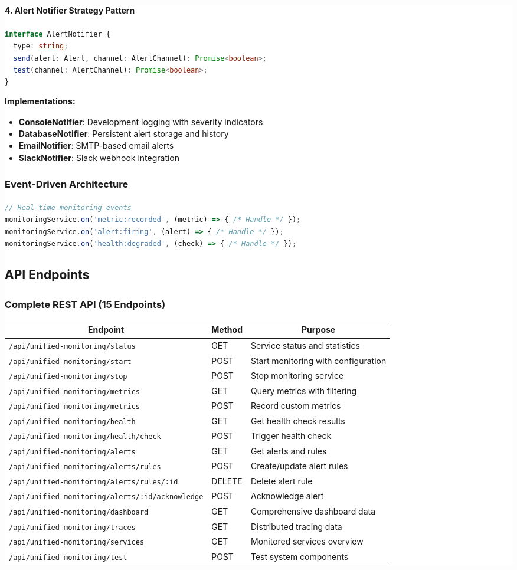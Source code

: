 #### 4. Alert Notifier Strategy Pattern  
```typescript
interface AlertNotifier {
  type: string;
  send(alert: Alert, channel: AlertChannel): Promise<boolean>;
  test(channel: AlertChannel): Promise<boolean>;
}
```

**Implementations:**
- **ConsoleNotifier**: Development logging with severity indicators
- **DatabaseNotifier**: Persistent alert storage and history
- **EmailNotifier**: SMTP-based email alerts
- **SlackNotifier**: Slack webhook integration

### Event-Driven Architecture
```typescript
// Real-time monitoring events
monitoringService.on('metric:recorded', (metric) => { /* Handle */ });
monitoringService.on('alert:firing', (alert) => { /* Handle */ });  
monitoringService.on('health:degraded', (check) => { /* Handle */ });
```

## API Endpoints

### Complete REST API (15 Endpoints)

| Endpoint | Method | Purpose |
|----------|--------|---------|
| `/api/unified-monitoring/status` | GET | Service status and statistics |
| `/api/unified-monitoring/start` | POST | Start monitoring with configuration |
| `/api/unified-monitoring/stop` | POST | Stop monitoring service |
| `/api/unified-monitoring/metrics` | GET | Query metrics with filtering |
| `/api/unified-monitoring/metrics` | POST | Record custom metrics |
| `/api/unified-monitoring/health` | GET | Get health check results |
| `/api/unified-monitoring/health/check` | POST | Trigger health check |
| `/api/unified-monitoring/alerts` | GET | Get alerts and rules |
| `/api/unified-monitoring/alerts/rules` | POST | Create/update alert rules |
| `/api/unified-monitoring/alerts/rules/:id` | DELETE | Delete alert rule |
| `/api/unified-monitoring/alerts/:id/acknowledge` | POST | Acknowledge alert |
| `/api/unified-monitoring/dashboard` | GET | Comprehensive dashboard data |
| `/api/unified-monitoring/traces` | GET | Distributed tracing data |
| `/api/unified-monitoring/services` | GET | Monitored services overview |
| `/api/unified-monitoring/test` | POST | Test system components |
